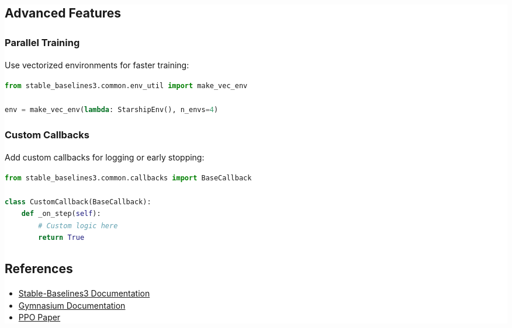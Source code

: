 ## Advanced Features

### Parallel Training

Use vectorized environments for faster training:

```python
from stable_baselines3.common.env_util import make_vec_env

env = make_vec_env(lambda: StarshipEnv(), n_envs=4)
```

### Custom Callbacks

Add custom callbacks for logging or early stopping:

```python
from stable_baselines3.common.callbacks import BaseCallback

class CustomCallback(BaseCallback):
    def _on_step(self):
        # Custom logic here
        return True
```

## References

- [Stable-Baselines3 Documentation](https://stable-baselines3.readthedocs.io/)
- [Gymnasium Documentation](https://gymnasium.farama.org/)
- [PPO Paper](https://arxiv.org/abs/1707.06347)